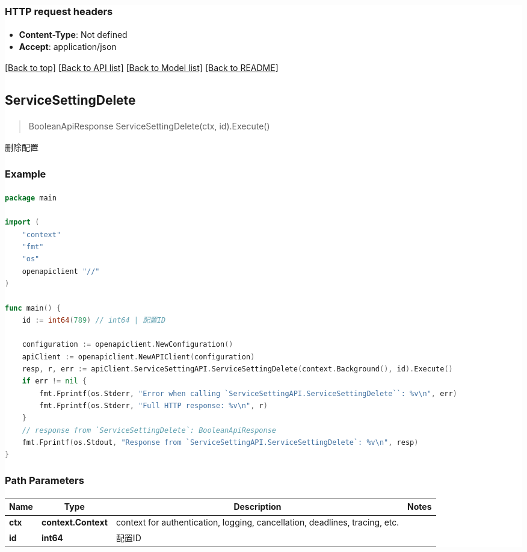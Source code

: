 ### HTTP request headers

- **Content-Type**: Not defined
- **Accept**: application/json

[[Back to top]](#) [[Back to API list]](../README.md#documentation-for-api-endpoints)
[[Back to Model list]](../README.md#documentation-for-models)
[[Back to README]](../README.md)


## ServiceSettingDelete

> BooleanApiResponse ServiceSettingDelete(ctx, id).Execute()

删除配置



### Example

```go
package main

import (
	"context"
	"fmt"
	"os"
	openapiclient "//"
)

func main() {
	id := int64(789) // int64 | 配置ID

	configuration := openapiclient.NewConfiguration()
	apiClient := openapiclient.NewAPIClient(configuration)
	resp, r, err := apiClient.ServiceSettingAPI.ServiceSettingDelete(context.Background(), id).Execute()
	if err != nil {
		fmt.Fprintf(os.Stderr, "Error when calling `ServiceSettingAPI.ServiceSettingDelete``: %v\n", err)
		fmt.Fprintf(os.Stderr, "Full HTTP response: %v\n", r)
	}
	// response from `ServiceSettingDelete`: BooleanApiResponse
	fmt.Fprintf(os.Stdout, "Response from `ServiceSettingAPI.ServiceSettingDelete`: %v\n", resp)
}
```

### Path Parameters


Name | Type | Description  | Notes
------------- | ------------- | ------------- | -------------
**ctx** | **context.Context** | context for authentication, logging, cancellation, deadlines, tracing, etc.
**id** | **int64** | 配置ID | 
